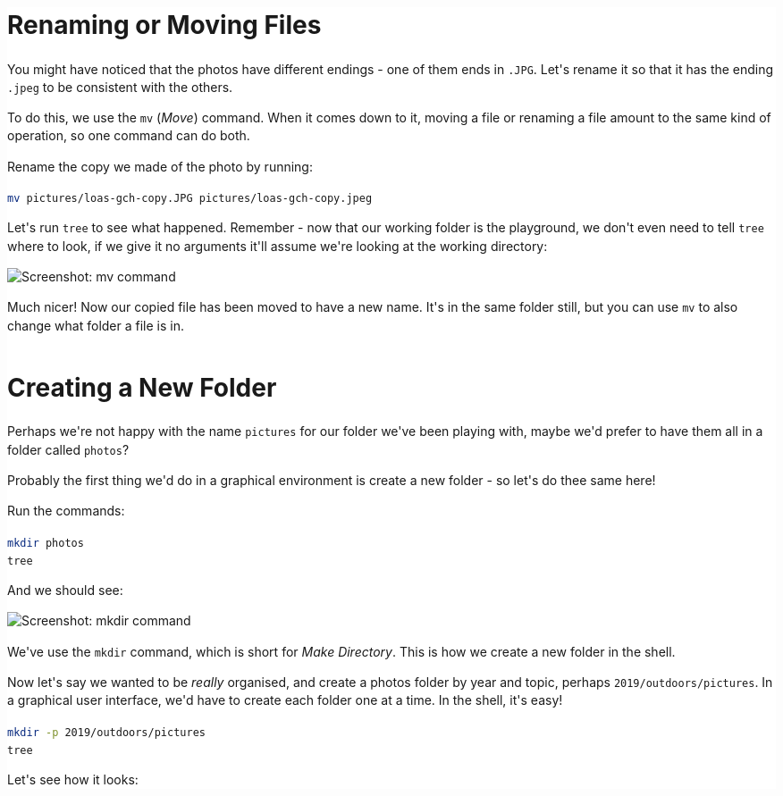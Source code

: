 # Renaming or Moving Files

You might have noticed that the photos have different endings - one of them ends in `.JPG`. Let's rename it so that it has the ending `.jpeg` to be consistent with the others.

To do this, we use the `mv` (_Move_) command. When it comes down to it, moving a file or renaming a file amount to the same kind of operation, so one command can do both.

Rename the copy we made of the photo by running:

```sh
mv pictures/loas-gch-copy.JPG pictures/loas-gch-copy.jpeg
```

Let's run `tree` to see what happened. Remember - now that our working folder is the playground, we don't even need to tell `tree` where to look, if we give it no arguments it'll assume we're looking at the working directory:

<img alt="Screenshot: mv command" src="images/mv.png" width="800px" />

Much nicer! Now our copied file has been moved to have a new name. It's in the same folder still, but you can use `mv` to also change what folder a file is in.

# Creating a New Folder

Perhaps we're not happy with the name `pictures` for our folder we've been playing with, maybe we'd prefer to have them all in a folder called `photos`?

Probably the first thing we'd do in a graphical environment is create a new folder - so let's do thee same here!

Run the commands:

```sh
mkdir photos
tree
```

And we should see:

<img alt="Screenshot: mkdir command" src="images/mkdir.png" width="800px" />

We've use the `mkdir` command, which is short for _Make Directory_. This is how we create a new folder in the shell.

Now let's say we wanted to be _really_ organised, and create a photos folder by year and topic, perhaps `2019/outdoors/pictures`. In a graphical user interface, we'd have to create each folder one at a time. In the shell, it's easy!

```sh
mkdir -p 2019/outdoors/pictures
tree
```

Let's see how it looks:
